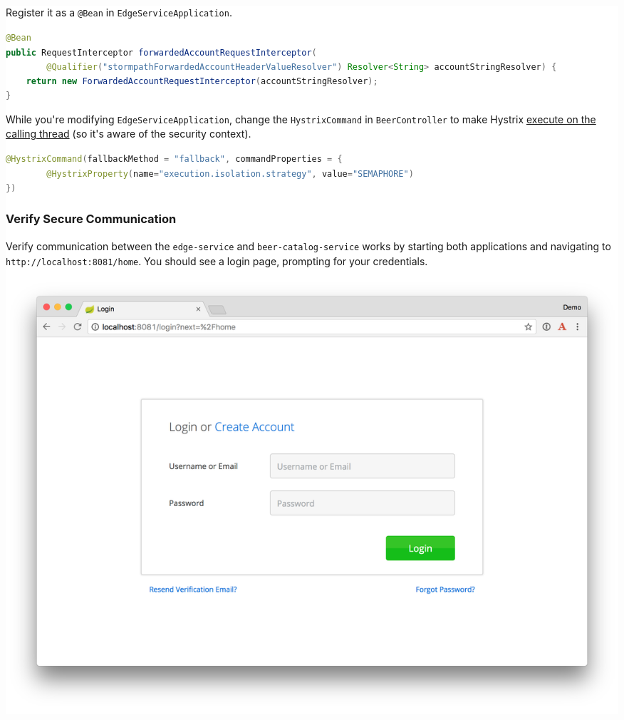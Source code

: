 Register it as a `@Bean` in `EdgeServiceApplication`.

```java
@Bean
public RequestInterceptor forwardedAccountRequestInterceptor(
        @Qualifier("stormpathForwardedAccountHeaderValueResolver") Resolver<String> accountStringResolver) {
    return new ForwardedAccountRequestInterceptor(accountStringResolver);
}
```

While you're modifying `EdgeServiceApplication`, change the `HystrixCommand` in `BeerController` to make Hystrix
[execute on the calling thread](http://stackoverflow.com/q/29566777/65681) (so it's aware of the security context).

```java
@HystrixCommand(fallbackMethod = "fallback", commandProperties = {
        @HystrixProperty(name="execution.isolation.strategy", value="SEMAPHORE")
})
```

### Verify Secure Communication

Verify communication between the `edge-service` and `beer-catalog-service` works by starting both applications
and navigating to `http://localhost:8081/home`. You should see a login page, prompting for your credentials.

![Stormpath Zuul Login](static/zuul-login.png)
